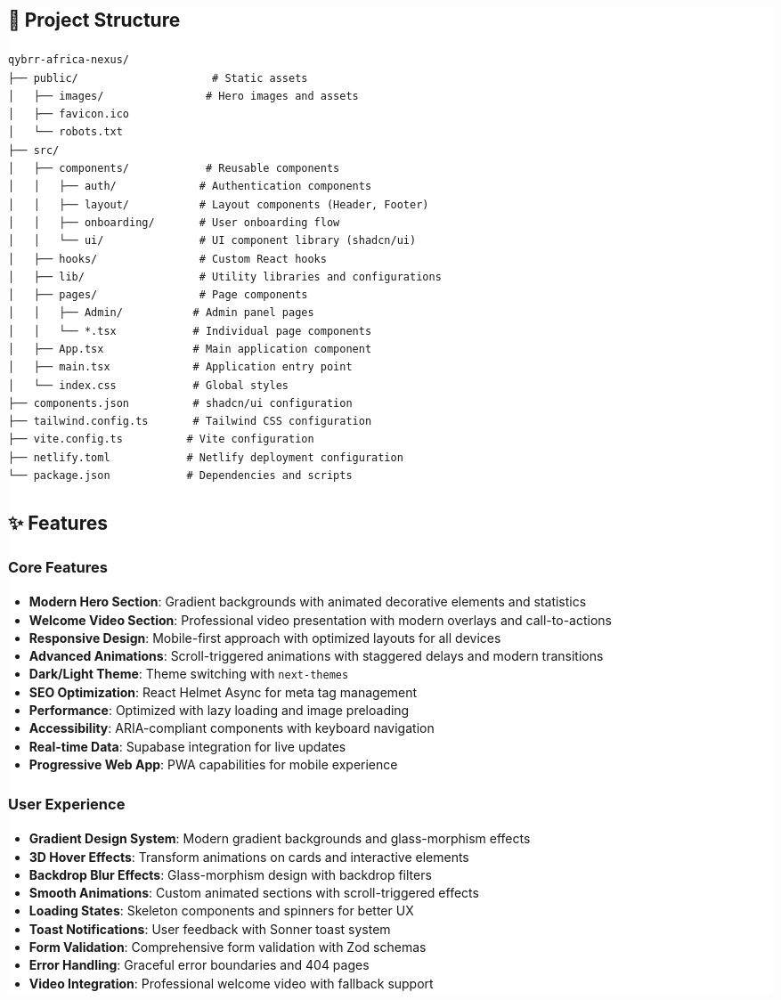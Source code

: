 ## 📁 Project Structure

```
qybrr-africa-nexus/
├── public/                     # Static assets
│   ├── images/                # Hero images and assets
│   ├── favicon.ico
│   └── robots.txt
├── src/
│   ├── components/            # Reusable components
│   │   ├── auth/             # Authentication components
│   │   ├── layout/           # Layout components (Header, Footer)
│   │   ├── onboarding/       # User onboarding flow
│   │   └── ui/               # UI component library (shadcn/ui)
│   ├── hooks/                # Custom React hooks
│   ├── lib/                  # Utility libraries and configurations
│   ├── pages/                # Page components
│   │   ├── Admin/           # Admin panel pages
│   │   └── *.tsx            # Individual page components
│   ├── App.tsx              # Main application component
│   ├── main.tsx             # Application entry point
│   └── index.css            # Global styles
├── components.json          # shadcn/ui configuration
├── tailwind.config.ts       # Tailwind CSS configuration
├── vite.config.ts          # Vite configuration
├── netlify.toml            # Netlify deployment configuration
└── package.json            # Dependencies and scripts
```

## ✨ Features

### Core Features
- **Modern Hero Section**: Gradient backgrounds with animated decorative elements and statistics
- **Welcome Video Section**: Professional video presentation with modern overlays and call-to-actions
- **Responsive Design**: Mobile-first approach with optimized layouts for all devices
- **Advanced Animations**: Scroll-triggered animations with staggered delays and modern transitions
- **Dark/Light Theme**: Theme switching with `next-themes`
- **SEO Optimization**: React Helmet Async for meta tag management
- **Performance**: Optimized with lazy loading and image preloading
- **Accessibility**: ARIA-compliant components with keyboard navigation
- **Real-time Data**: Supabase integration for live updates
- **Progressive Web App**: PWA capabilities for mobile experience

### User Experience
- **Gradient Design System**: Modern gradient backgrounds and glass-morphism effects
- **3D Hover Effects**: Transform animations on cards and interactive elements
- **Backdrop Blur Effects**: Glass-morphism design with backdrop filters
- **Smooth Animations**: Custom animated sections with scroll-triggered effects
- **Loading States**: Skeleton components and spinners for better UX
- **Toast Notifications**: User feedback with Sonner toast system
- **Form Validation**: Comprehensive form validation with Zod schemas
- **Error Handling**: Graceful error boundaries and 404 pages
- **Video Integration**: Professional welcome video with fallback support
